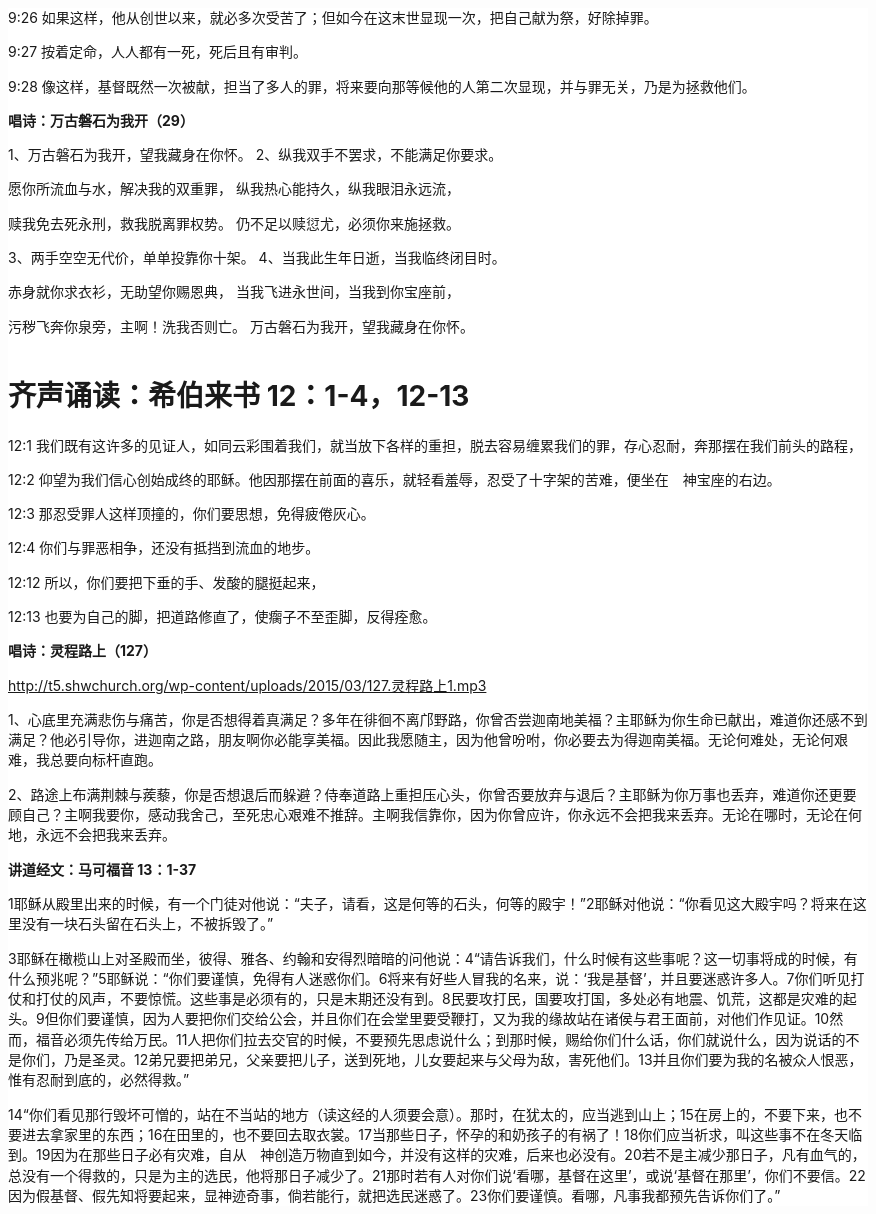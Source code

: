 9:26 如果这样，他从创世以来，就必多次受苦了；但如今在这末世显现一次，把自己献为祭，好除掉罪。
  
9:27 按着定命，人人都有一死，死后且有审判。
  
9:28 像这样，基督既然一次被献，担当了多人的罪，将来要向那等候他的人第二次显现，并与罪无关，乃是为拯救他们。

**唱诗：万古磐石为我开（29）**

<audio class="wp-audio-shortcode" id="audio-12270-131" preload="none" style="width: 100%;" controls="controls"><source type="audio/mpeg" src="http://t5.shwchurch.org/wp-content/uploads/2012/09/20120930000111529.mp3?_=131" /><http://t5.shwchurch.org/wp-content/uploads/2012/09/20120930000111529.mp3></audio>
  
1、万古磐石为我开，望我藏身在你怀。 2、纵我双手不罢求，不能满足你要求。
  
愿你所流血与水，解决我的双重罪， 纵我热心能持久，纵我眼泪永远流，
  
赎我免去死永刑，救我脱离罪权势。 仍不足以赎愆尤，必须你来施拯救。

3、两手空空无代价，单单投靠你十架。 4、当我此生年日逝，当我临终闭目时。
  
赤身就你求衣衫，无助望你赐恩典， 当我飞进永世间，当我到你宝座前，
  
污秽飞奔你泉旁，主啊！洗我否则亡。 万古磐石为我开，望我藏身在你怀。

# **齐声诵读：希伯来书 12：1-4，12-13**

12:1 我们既有这许多的见证人，如同云彩围着我们，就当放下各样的重担，脱去容易缠累我们的罪，存心忍耐，奔那摆在我们前头的路程，
  
12:2 仰望为我们信心创始成终的耶稣。他因那摆在前面的喜乐，就轻看羞辱，忍受了十字架的苦难，便坐在　神宝座的右边。
  
12:3 那忍受罪人这样顶撞的，你们要思想，免得疲倦灰心。
  
12:4 你们与罪恶相争，还没有抵挡到流血的地步。

12:12 所以，你们要把下垂的手、发酸的腿挺起来，
  
12:13 也要为自己的脚，把道路修直了，使瘸子不至歪脚，反得痊愈。

**唱诗：灵程路上（127）**<audio class="wp-audio-shortcode" id="audio-12270-132" preload="none" style="width: 100%;" controls="controls"><source type="audio/mpeg" src="http://t5.shwchurch.org/wp-content/uploads/2015/03/127.灵程路上1.mp3?_=132" />

<http://t5.shwchurch.org/wp-content/uploads/2015/03/127.灵程路上1.mp3></audio> 

1、心底里充满悲伤与痛苦，你是否想得着真满足？多年在徘徊不离邝野路，你曾否尝迦南地美福？主耶稣为你生命已献出，难道你还感不到满足？他必引导你，进迦南之路，朋友啊你必能享美福。因此我愿随主，因为他曾吩咐，你必要去为得迦南美福。无论何难处，无论何艰难，我总要向标杆直跑。

2、路途上布满荆棘与蒺藜，你是否想退后而躲避？侍奉道路上重担压心头，你曾否要放弃与退后？主耶稣为你万事也丢弃，难道你还更要顾自己？主啊我要你，感动我舍己，至死忠心艰难不推辞。主啊我信靠你，因为你曾应许，你永远不会把我来丢弃。无论在哪时，无论在何地，永远不会把我来丢弃。

**讲道经文：马可福音 13：1-37**

1耶稣从殿里出来的时候，有一个门徒对他说：“夫子，请看，这是何等的石头，何等的殿宇！”2耶稣对他说：“你看见这大殿宇吗？将来在这里没有一块石头留在石头上，不被拆毁了。”
  
3耶稣在橄榄山上对圣殿而坐，彼得、雅各、约翰和安得烈暗暗的问他说：4“请告诉我们，什么时候有这些事呢？这一切事将成的时候，有什么预兆呢？”5耶稣说：“你们要谨慎，免得有人迷惑你们。6将来有好些人冒我的名来，说：‘我是基督’，并且要迷惑许多人。7你们听见打仗和打仗的风声，不要惊慌。这些事是必须有的，只是末期还没有到。8民要攻打民，国要攻打国，多处必有地震、饥荒，这都是灾难的起头。9但你们要谨慎，因为人要把你们交给公会，并且你们在会堂里要受鞭打，又为我的缘故站在诸侯与君王面前，对他们作见证。10然而，福音必须先传给万民。11人把你们拉去交官的时候，不要预先思虑说什么；到那时候，赐给你们什么话，你们就说什么，因为说话的不是你们，乃是圣灵。12弟兄要把弟兄，父亲要把儿子，送到死地，儿女要起来与父母为敌，害死他们。13并且你们要为我的名被众人恨恶，惟有忍耐到底的，必然得救。”
  
14“你们看见那行毁坏可憎的，站在不当站的地方（读这经的人须要会意）。那时，在犹太的，应当逃到山上；15在房上的，不要下来，也不要进去拿家里的东西；16在田里的，也不要回去取衣裳。17当那些日子，怀孕的和奶孩子的有祸了！18你们应当祈求，叫这些事不在冬天临到。19因为在那些日子必有灾难，自从　神创造万物直到如今，并没有这样的灾难，后来也必没有。20若不是主减少那日子，凡有血气的，总没有一个得救的，只是为主的选民，他将那日子减少了。21那时若有人对你们说‘看哪，基督在这里’，或说‘基督在那里’，你们不要信。22因为假基督、假先知将要起来，显神迹奇事，倘若能行，就把选民迷惑了。23你们要谨慎。看哪，凡事我都预先告诉你们了。”
  